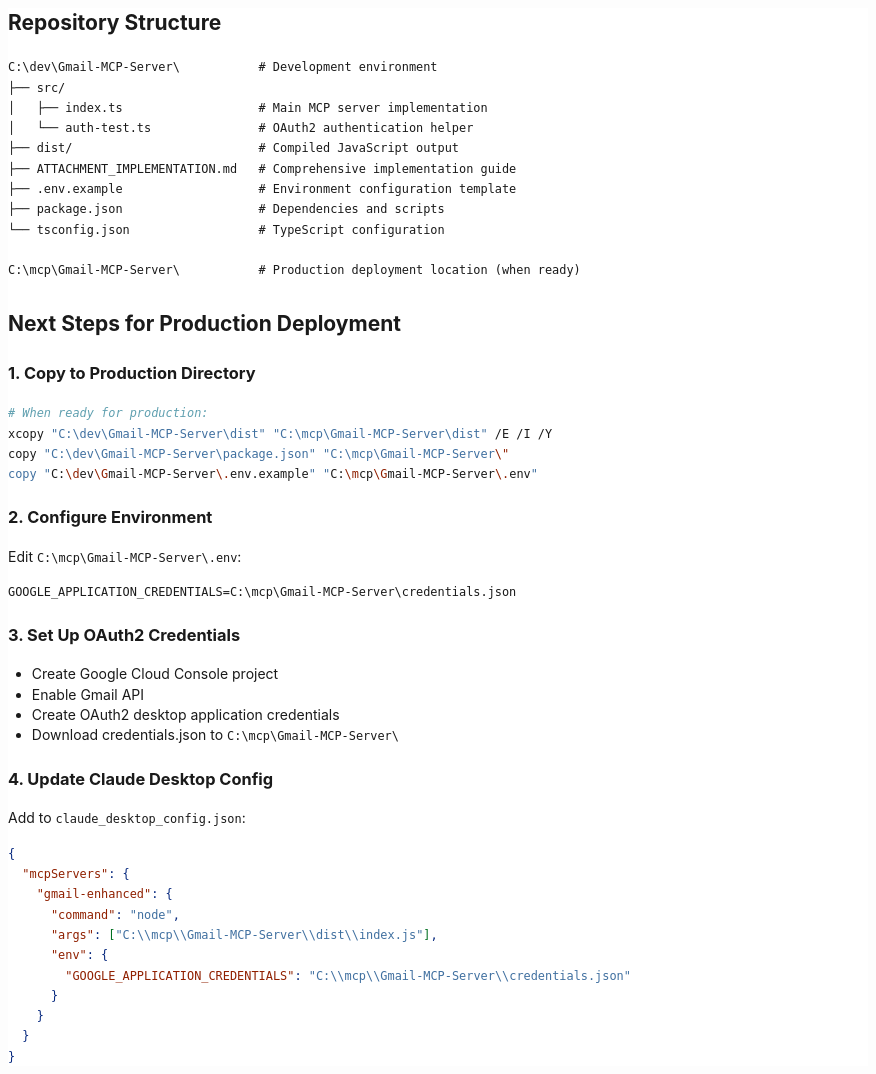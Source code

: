## Repository Structure
```
C:\dev\Gmail-MCP-Server\           # Development environment
├── src/
│   ├── index.ts                   # Main MCP server implementation
│   └── auth-test.ts               # OAuth2 authentication helper
├── dist/                          # Compiled JavaScript output
├── ATTACHMENT_IMPLEMENTATION.md   # Comprehensive implementation guide
├── .env.example                   # Environment configuration template
├── package.json                   # Dependencies and scripts
└── tsconfig.json                  # TypeScript configuration

C:\mcp\Gmail-MCP-Server\           # Production deployment location (when ready)
```

## Next Steps for Production Deployment

### 1. **Copy to Production Directory**
```bash
# When ready for production:
xcopy "C:\dev\Gmail-MCP-Server\dist" "C:\mcp\Gmail-MCP-Server\dist" /E /I /Y
copy "C:\dev\Gmail-MCP-Server\package.json" "C:\mcp\Gmail-MCP-Server\"
copy "C:\dev\Gmail-MCP-Server\.env.example" "C:\mcp\Gmail-MCP-Server\.env"
```

### 2. **Configure Environment**
Edit `C:\mcp\Gmail-MCP-Server\.env`:
```
GOOGLE_APPLICATION_CREDENTIALS=C:\mcp\Gmail-MCP-Server\credentials.json
```

### 3. **Set Up OAuth2 Credentials**
- Create Google Cloud Console project
- Enable Gmail API
- Create OAuth2 desktop application credentials
- Download credentials.json to `C:\mcp\Gmail-MCP-Server\`

### 4. **Update Claude Desktop Config**
Add to `claude_desktop_config.json`:
```json
{
  "mcpServers": {
    "gmail-enhanced": {
      "command": "node",
      "args": ["C:\\mcp\\Gmail-MCP-Server\\dist\\index.js"],
      "env": {
        "GOOGLE_APPLICATION_CREDENTIALS": "C:\\mcp\\Gmail-MCP-Server\\credentials.json"
      }
    }
  }
}
```
